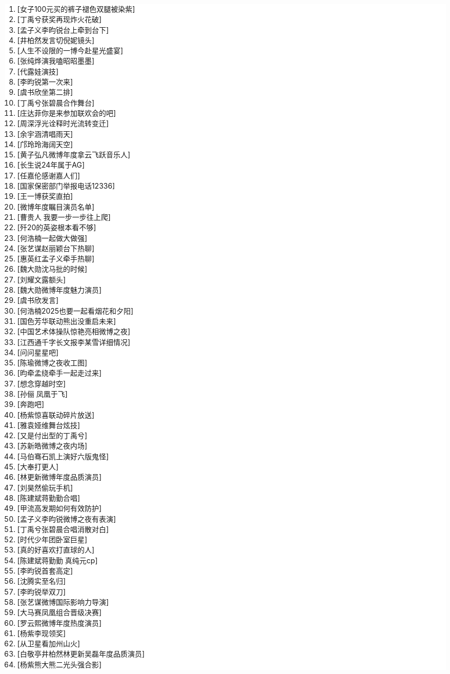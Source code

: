 1. [女子100元买的裤子褪色双腿被染紫]
1. [丁禹兮获奖再现炸火花破]
1. [孟子义李昀锐台上牵到台下]
1. [井柏然发言切倪妮镜头]
1. [人生不设限的一博今赴星光盛宴]
1. [张纯烨演我嗑昭昭墨墨]
1. [代露娃演技]
1. [李昀锐第一次来]
1. [虞书欣坐第二排]
1. [丁禹兮张碧晨合作舞台]
1. [庄达菲你是来参加联欢会的吧]
1. [周深浮光诠释时光流转变迁]
1. [余宇涵清唱雨天]
1. [邝玲玲海阔天空]
1. [黄子弘凡微博年度拿云飞跃音乐人]
1. [长生说24年属于AG]
1. [任嘉伦感谢嘉人们]
1. [国家保密部门举报电话12336]
1. [王一博获奖直拍]
1. [微博年度瞩目演员名单]
1. [曹贵人 我要一步一步往上爬]
1. [歼20的英姿根本看不够]
1. [何浩楠一起做大做强]
1. [张艺谋赵丽颖台下热聊]
1. [惠英红孟子义牵手热聊]
1. [魏大勋沈马批的时候]
1. [刘耀文露额头]
1. [魏大勋微博年度魅力演员]
1. [虞书欣发言]
1. [何浩楠2025也要一起看烟花和夕阳]
1. [国色芳华联动熊出没重启未来]
1. [中国艺术体操队惊艳亮相微博之夜]
1. [江西通千字长文报李某雪详细情况]
1. [问问星星吧]
1. [陈瑜微博之夜收工图]
1. [昀牵孟绕牵手一起走过来]
1. [想念穿越时空]
1. [孙俪 凤凰于飞]
1. [奔跑吧]
1. [杨紫惊喜联动碎片放送]
1. [雅袁娅维舞台炫技]
1. [又是付出型的丁禹兮]
1. [苏新皓微博之夜内场]
1. [马伯骞石凯上演好六版鬼怪]
1. [大奉打更人]
1. [林更新微博年度品质演员]
1. [刘昊然偷玩手机]
1. [陈建斌蒋勤勤合唱]
1. [甲流高发期如何有效防护]
1. [孟子义李昀锐微博之夜有表演]
1. [丁禹兮张碧晨合唱消散对白]
1. [时代少年团卧室巨星]
1. [真的好喜欢打直球的人]
1. [陈建斌蒋勤勤 真纯元cp]
1. [李昀锐首套高定]
1. [沈腾实至名归]
1. [李昀锐举双刀]
1. [张艺谋微博国际影响力导演]
1. [大马赛凤凰组合晋级决赛]
1. [罗云熙微博年度热度演员]
1. [杨紫李现领奖]
1. [从卫星看加州山火]
1. [白敬亭井柏然林更新吴磊年度品质演员]
1. [杨紫熊大熊二光头强合影]